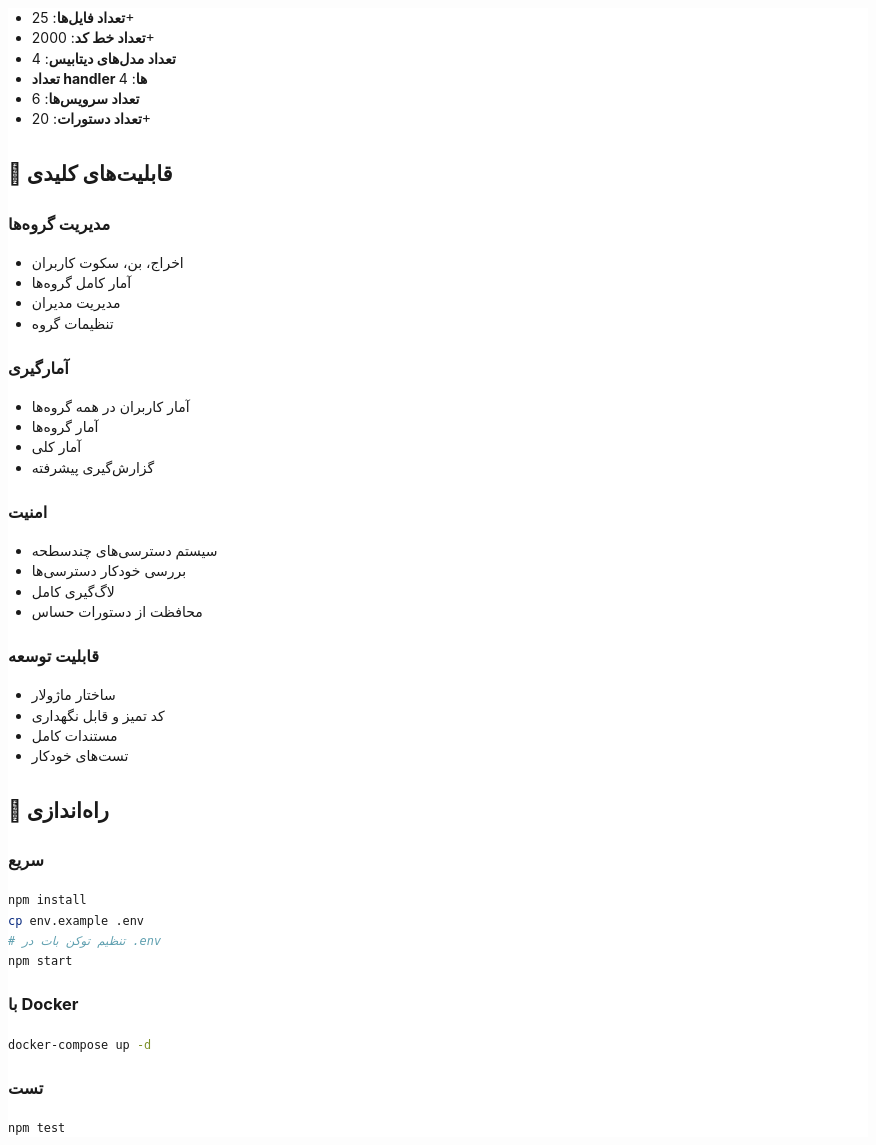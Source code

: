 - **تعداد فایل‌ها**: 25+
- **تعداد خط کد**: 2000+
- **تعداد مدل‌های دیتابیس**: 4
- **تعداد handler ها**: 4
- **تعداد سرویس‌ها**: 6
- **تعداد دستورات**: 20+

## 🎯 قابلیت‌های کلیدی

### مدیریت گروه‌ها
- اخراج، بن، سکوت کاربران
- آمار کامل گروه‌ها
- مدیریت مدیران
- تنظیمات گروه

### آمارگیری
- آمار کاربران در همه گروه‌ها
- آمار گروه‌ها
- آمار کلی
- گزارش‌گیری پیشرفته

### امنیت
- سیستم دسترسی‌های چندسطحه
- بررسی خودکار دسترسی‌ها
- لاگ‌گیری کامل
- محافظت از دستورات حساس

### قابلیت توسعه
- ساختار ماژولار
- کد تمیز و قابل نگهداری
- مستندات کامل
- تست‌های خودکار

## 🚀 راه‌اندازی

### سریع
```bash
npm install
cp env.example .env
# تنظیم توکن بات در .env
npm start
```

### با Docker
```bash
docker-compose up -d
```

### تست
```bash
npm test
```
